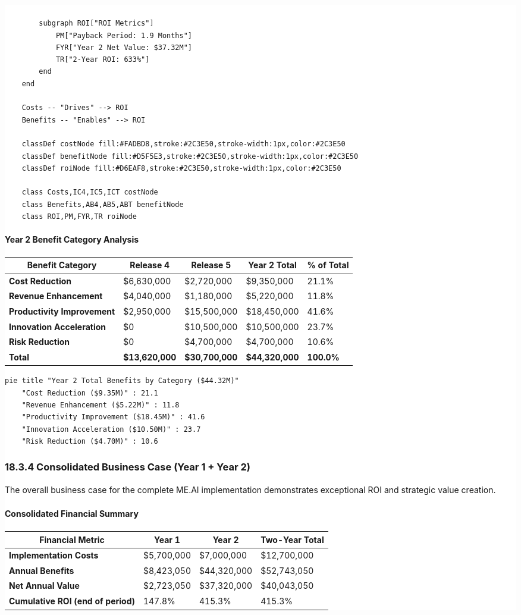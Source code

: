 ```mermaid
        
        subgraph ROI["ROI Metrics"]
            PM["Payback Period: 1.9 Months"]
            FYR["Year 2 Net Value: $37.32M"]
            TR["2-Year ROI: 633%"]
        end
    end
    
    Costs -- "Drives" --> ROI
    Benefits -- "Enables" --> ROI
    
    classDef costNode fill:#FADBD8,stroke:#2C3E50,stroke-width:1px,color:#2C3E50
    classDef benefitNode fill:#D5F5E3,stroke:#2C3E50,stroke-width:1px,color:#2C3E50
    classDef roiNode fill:#D6EAF8,stroke:#2C3E50,stroke-width:1px,color:#2C3E50
    
    class Costs,IC4,IC5,ICT costNode
    class Benefits,AB4,AB5,ABT benefitNode
    class ROI,PM,FYR,TR roiNode
```

#### Year 2 Benefit Category Analysis

| Benefit Category | Release 4 | Release 5 | Year 2 Total | % of Total |
|------------------|-----------|-----------|--------------|------------|
| **Cost Reduction** | $6,630,000 | $2,720,000 | $9,350,000 | 21.1% |
| **Revenue Enhancement** | $4,040,000 | $1,180,000 | $5,220,000 | 11.8% |
| **Productivity Improvement** | $2,950,000 | $15,500,000 | $18,450,000 | 41.6% |
| **Innovation Acceleration** | $0 | $10,500,000 | $10,500,000 | 23.7% |
| **Risk Reduction** | $0 | $4,700,000 | $4,700,000 | 10.6% |
| **Total** | **$13,620,000** | **$30,700,000** | **$44,320,000** | **100.0%** |

```mermaid
pie title "Year 2 Total Benefits by Category ($44.32M)"
    "Cost Reduction ($9.35M)" : 21.1
    "Revenue Enhancement ($5.22M)" : 11.8
    "Productivity Improvement ($18.45M)" : 41.6
    "Innovation Acceleration ($10.50M)" : 23.7
    "Risk Reduction ($4.70M)" : 10.6
```

### 18.3.4 Consolidated Business Case (Year 1 + Year 2)

The overall business case for the complete ME.AI implementation demonstrates exceptional ROI and strategic value creation.

#### Consolidated Financial Summary

| Financial Metric | Year 1 | Year 2 | Two-Year Total |
|------------------|--------|--------|----------------|
| **Implementation Costs** | $5,700,000 | $7,000,000 | $12,700,000 |
| **Annual Benefits** | $8,423,050 | $44,320,000 | $52,743,050 |
| **Net Annual Value** | $2,723,050 | $37,320,000 | $40,043,050 |
| **Cumulative ROI (end of period)** | 147.8% | 415.3% | 415.3% |
